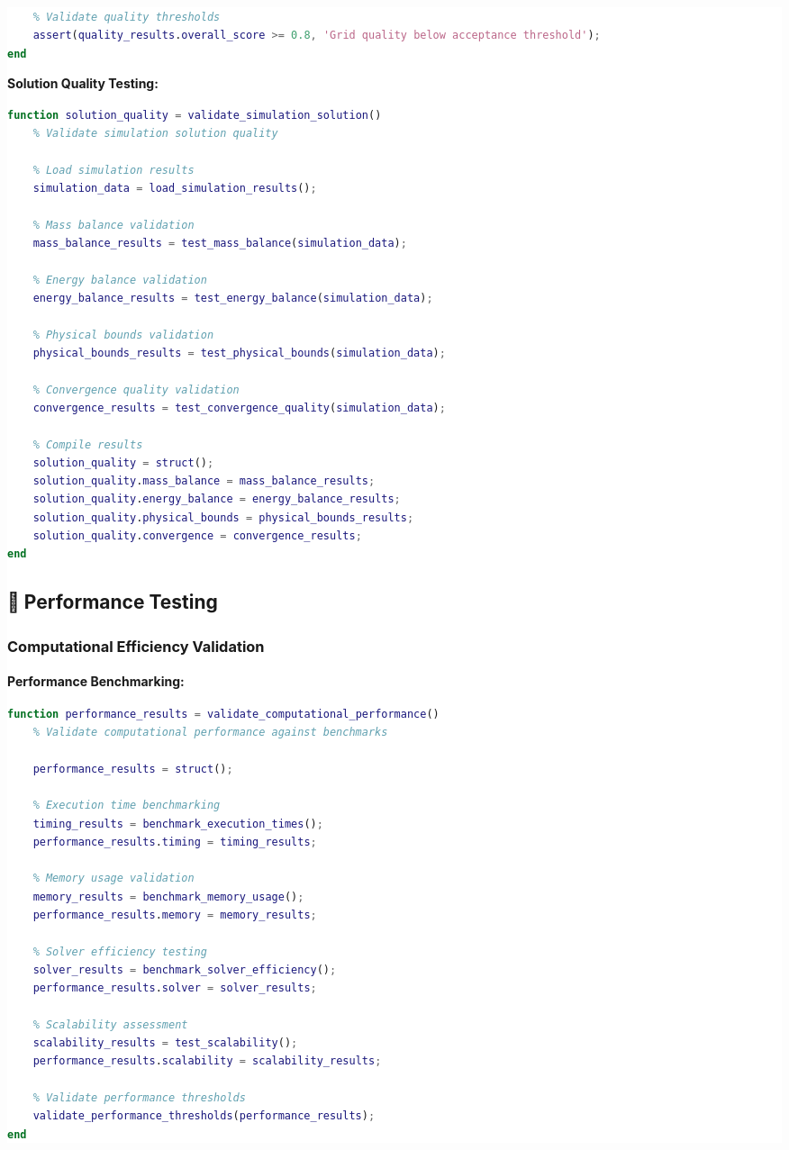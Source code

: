 ```matlab
    % Validate quality thresholds
    assert(quality_results.overall_score >= 0.8, 'Grid quality below acceptance threshold');
end
```

**Solution Quality Testing:**
```matlab
function solution_quality = validate_simulation_solution()
    % Validate simulation solution quality
    
    % Load simulation results
    simulation_data = load_simulation_results();
    
    % Mass balance validation
    mass_balance_results = test_mass_balance(simulation_data);
    
    % Energy balance validation
    energy_balance_results = test_energy_balance(simulation_data);
    
    % Physical bounds validation
    physical_bounds_results = test_physical_bounds(simulation_data);
    
    % Convergence quality validation
    convergence_results = test_convergence_quality(simulation_data);
    
    % Compile results
    solution_quality = struct();
    solution_quality.mass_balance = mass_balance_results;
    solution_quality.energy_balance = energy_balance_results;
    solution_quality.physical_bounds = physical_bounds_results;
    solution_quality.convergence = convergence_results;
end
```

## 🚀 Performance Testing

### Computational Efficiency Validation

**Performance Benchmarking:**
```matlab
function performance_results = validate_computational_performance()
    % Validate computational performance against benchmarks
    
    performance_results = struct();
    
    % Execution time benchmarking
    timing_results = benchmark_execution_times();
    performance_results.timing = timing_results;
    
    % Memory usage validation
    memory_results = benchmark_memory_usage();
    performance_results.memory = memory_results;
    
    % Solver efficiency testing
    solver_results = benchmark_solver_efficiency();
    performance_results.solver = solver_results;
    
    % Scalability assessment
    scalability_results = test_scalability();
    performance_results.scalability = scalability_results;
    
    % Validate performance thresholds
    validate_performance_thresholds(performance_results);
end
```